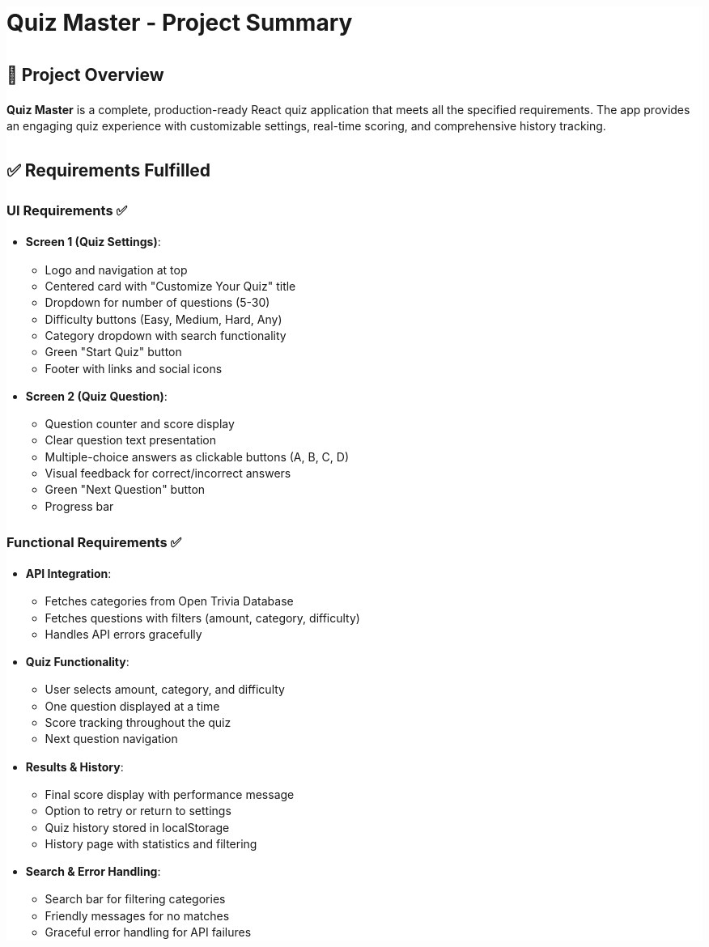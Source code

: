 # Quiz Master - Project Summary

## 🎯 Project Overview

**Quiz Master** is a complete, production-ready React quiz application that meets all the specified requirements. The app provides an engaging quiz experience with customizable settings, real-time scoring, and comprehensive history tracking.

## ✅ Requirements Fulfilled

### UI Requirements ✅
- **Screen 1 (Quiz Settings)**: 
  - Logo and navigation at top
  - Centered card with "Customize Your Quiz" title
  - Dropdown for number of questions (5-30)
  - Difficulty buttons (Easy, Medium, Hard, Any)
  - Category dropdown with search functionality
  - Green "Start Quiz" button
  - Footer with links and social icons

- **Screen 2 (Quiz Question)**:
  - Question counter and score display
  - Clear question text presentation
  - Multiple-choice answers as clickable buttons (A, B, C, D)
  - Visual feedback for correct/incorrect answers
  - Green "Next Question" button
  - Progress bar

### Functional Requirements ✅
- **API Integration**: 
  - Fetches categories from Open Trivia Database
  - Fetches questions with filters (amount, category, difficulty)
  - Handles API errors gracefully
  
- **Quiz Functionality**:
  - User selects amount, category, and difficulty
  - One question displayed at a time
  - Score tracking throughout the quiz
  - Next question navigation
  
- **Results & History**:
  - Final score display with performance message
  - Option to retry or return to settings
  - Quiz history stored in localStorage
  - History page with statistics and filtering
  
- **Search & Error Handling**:
  - Search bar for filtering categories
  - Friendly messages for no matches
  - Graceful error handling for API failures
